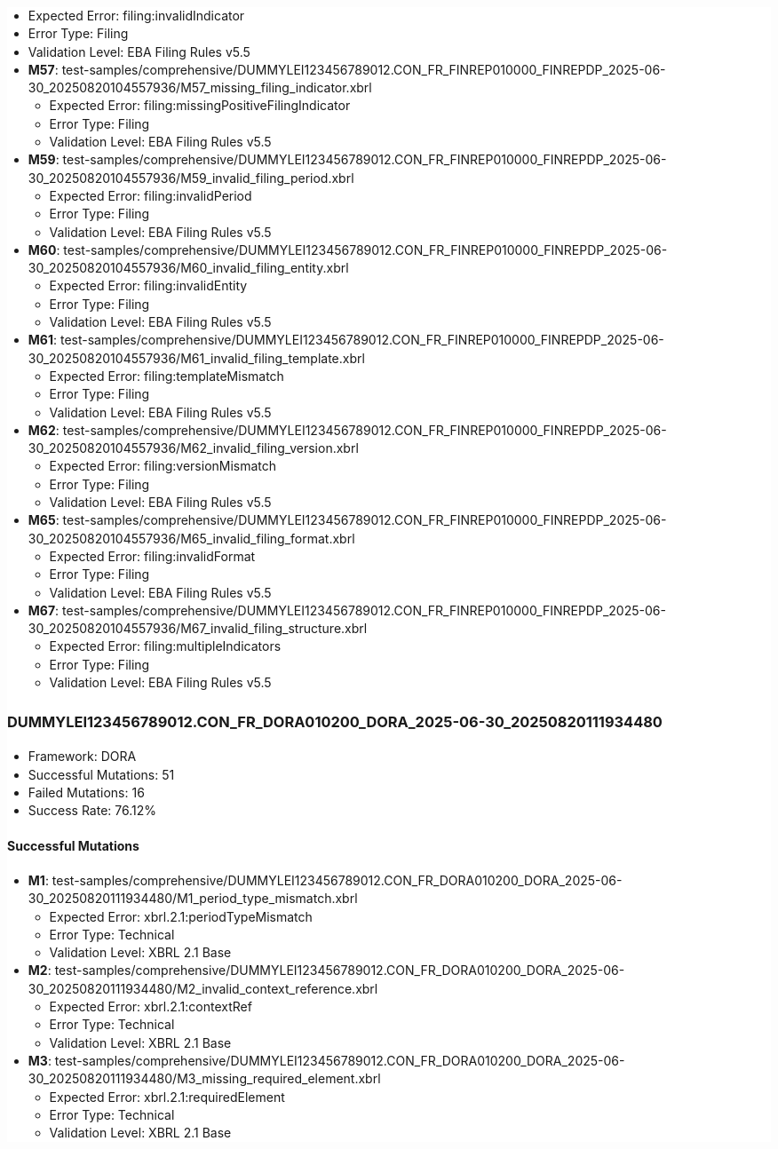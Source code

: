   - Expected Error: filing:invalidIndicator
  - Error Type: Filing
  - Validation Level: EBA Filing Rules v5.5
- **M57**: test-samples/comprehensive/DUMMYLEI123456789012.CON_FR_FINREP010000_FINREPDP_2025-06-30_20250820104557936/M57_missing_filing_indicator.xbrl
  - Expected Error: filing:missingPositiveFilingIndicator
  - Error Type: Filing
  - Validation Level: EBA Filing Rules v5.5
- **M59**: test-samples/comprehensive/DUMMYLEI123456789012.CON_FR_FINREP010000_FINREPDP_2025-06-30_20250820104557936/M59_invalid_filing_period.xbrl
  - Expected Error: filing:invalidPeriod
  - Error Type: Filing
  - Validation Level: EBA Filing Rules v5.5
- **M60**: test-samples/comprehensive/DUMMYLEI123456789012.CON_FR_FINREP010000_FINREPDP_2025-06-30_20250820104557936/M60_invalid_filing_entity.xbrl
  - Expected Error: filing:invalidEntity
  - Error Type: Filing
  - Validation Level: EBA Filing Rules v5.5
- **M61**: test-samples/comprehensive/DUMMYLEI123456789012.CON_FR_FINREP010000_FINREPDP_2025-06-30_20250820104557936/M61_invalid_filing_template.xbrl
  - Expected Error: filing:templateMismatch
  - Error Type: Filing
  - Validation Level: EBA Filing Rules v5.5
- **M62**: test-samples/comprehensive/DUMMYLEI123456789012.CON_FR_FINREP010000_FINREPDP_2025-06-30_20250820104557936/M62_invalid_filing_version.xbrl
  - Expected Error: filing:versionMismatch
  - Error Type: Filing
  - Validation Level: EBA Filing Rules v5.5
- **M65**: test-samples/comprehensive/DUMMYLEI123456789012.CON_FR_FINREP010000_FINREPDP_2025-06-30_20250820104557936/M65_invalid_filing_format.xbrl
  - Expected Error: filing:invalidFormat
  - Error Type: Filing
  - Validation Level: EBA Filing Rules v5.5
- **M67**: test-samples/comprehensive/DUMMYLEI123456789012.CON_FR_FINREP010000_FINREPDP_2025-06-30_20250820104557936/M67_invalid_filing_structure.xbrl
  - Expected Error: filing:multipleIndicators
  - Error Type: Filing
  - Validation Level: EBA Filing Rules v5.5

### DUMMYLEI123456789012.CON_FR_DORA010200_DORA_2025-06-30_20250820111934480
- Framework: DORA
- Successful Mutations: 51
- Failed Mutations: 16
- Success Rate: 76.12%

#### Successful Mutations
- **M1**: test-samples/comprehensive/DUMMYLEI123456789012.CON_FR_DORA010200_DORA_2025-06-30_20250820111934480/M1_period_type_mismatch.xbrl
  - Expected Error: xbrl.2.1:periodTypeMismatch
  - Error Type: Technical
  - Validation Level: XBRL 2.1 Base
- **M2**: test-samples/comprehensive/DUMMYLEI123456789012.CON_FR_DORA010200_DORA_2025-06-30_20250820111934480/M2_invalid_context_reference.xbrl
  - Expected Error: xbrl.2.1:contextRef
  - Error Type: Technical
  - Validation Level: XBRL 2.1 Base
- **M3**: test-samples/comprehensive/DUMMYLEI123456789012.CON_FR_DORA010200_DORA_2025-06-30_20250820111934480/M3_missing_required_element.xbrl
  - Expected Error: xbrl.2.1:requiredElement
  - Error Type: Technical
  - Validation Level: XBRL 2.1 Base